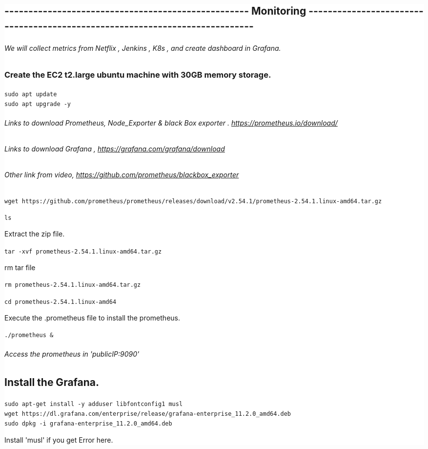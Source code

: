 
## --------------------------------------------------- Monitoring ----------------------------------------------------------------------------
######  We will collect metrics from Netflix , Jenkins , K8s , and create dashboard in Grafana.

### Create the EC2 t2.large ubuntu machine with 30GB memory storage.
```
sudo apt update
sudo apt upgrade -y
```

###### Links to download Prometheus, Node_Exporter & black Box exporter . https://prometheus.io/download/
###### Links to download Grafana , https://grafana.com/grafana/download
###### Other link from video, https://github.com/prometheus/blackbox_exporter

```
wget https://github.com/prometheus/prometheus/releases/download/v2.54.1/prometheus-2.54.1.linux-amd64.tar.gz
```
```
ls
```
Extract the zip file.
```
tar -xvf prometheus-2.54.1.linux-amd64.tar.gz
```

rm tar file
```
rm prometheus-2.54.1.linux-amd64.tar.gz
```

```
cd prometheus-2.54.1.linux-amd64
```
Execute the .prometheus file to install the prometheus.
```
./prometheus &
```
###### Access the prometheus in 'publicIP:9090'




## Install the Grafana.
```
sudo apt-get install -y adduser libfontconfig1 musl
wget https://dl.grafana.com/enterprise/release/grafana-enterprise_11.2.0_amd64.deb
sudo dpkg -i grafana-enterprise_11.2.0_amd64.deb
```
Install 'musl' if you get Error here.

